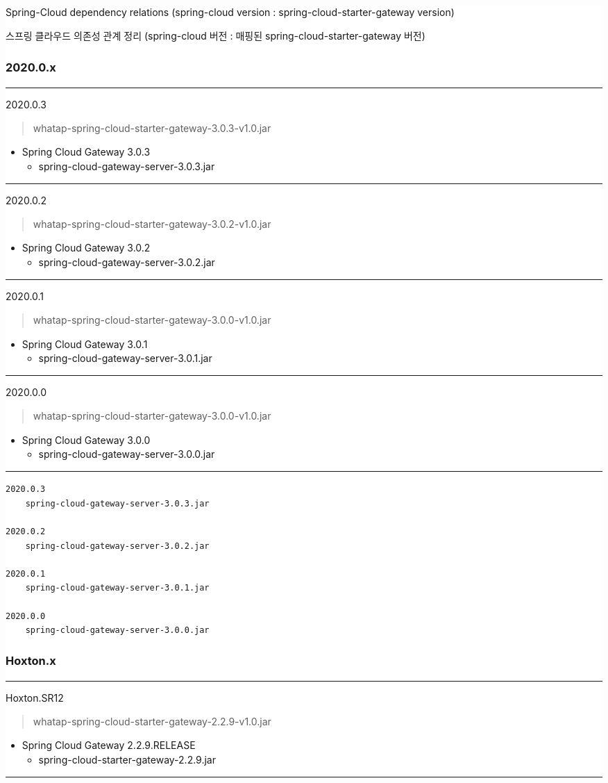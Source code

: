 Spring-Cloud dependency relations (spring-cloud version : spring-cloud-starter-gateway version)

스프링 클라우드 의존성 관계 정리 (spring-cloud 버전 : 매핑된 spring-cloud-starter-gateway 버전)

### 2020.0.x

---

2020.0.3
> whatap-spring-cloud-starter-gateway-3.0.3-v1.0.jar
* Spring Cloud Gateway 3.0.3
  * spring-cloud-gateway-server-3.0.3.jar

---

2020.0.2
> whatap-spring-cloud-starter-gateway-3.0.2-v1.0.jar
* Spring Cloud Gateway 3.0.2
    * spring-cloud-gateway-server-3.0.2.jar

---

2020.0.1
> whatap-spring-cloud-starter-gateway-3.0.0-v1.0.jar
* Spring Cloud Gateway 3.0.1
    * spring-cloud-gateway-server-3.0.1.jar

---

2020.0.0
> whatap-spring-cloud-starter-gateway-3.0.0-v1.0.jar
* Spring Cloud Gateway 3.0.0
    * spring-cloud-gateway-server-3.0.0.jar

---

    2020.0.3
        spring-cloud-gateway-server-3.0.3.jar

    2020.0.2
        spring-cloud-gateway-server-3.0.2.jar

    2020.0.1
        spring-cloud-gateway-server-3.0.1.jar

    2020.0.0
        spring-cloud-gateway-server-3.0.0.jar

### Hoxton.x

---

Hoxton.SR12
> whatap-spring-cloud-starter-gateway-2.2.9-v1.0.jar
* Spring Cloud Gateway 2.2.9.RELEASE
  * spring-cloud-starter-gateway-2.2.9.jar

---